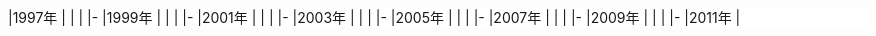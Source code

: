 |1997年
|
|
|
|-
|1999年
|
|
|
|-
|2001年
|
|
|
|-
|2003年
|
|
|
|-
|2005年
|
|
|
|-
|2007年
|
|
|
|-
|2009年
|
|
|
|-
|2011年
|